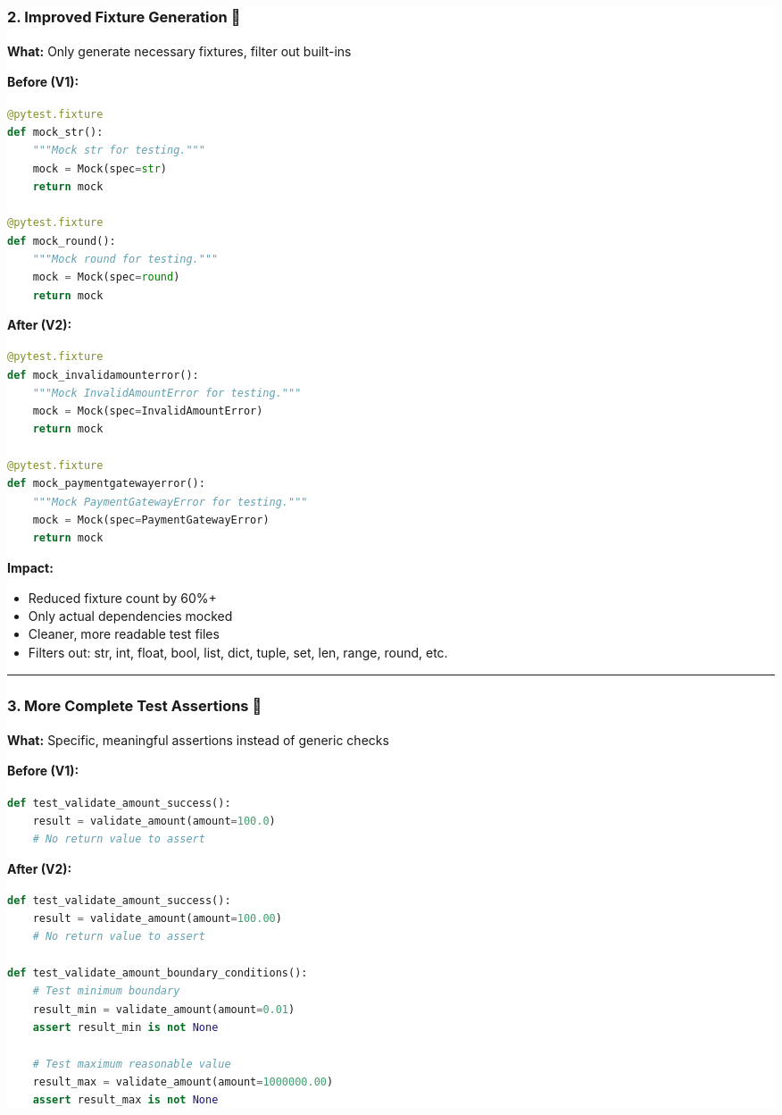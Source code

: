 
### 2. Improved Fixture Generation 🎯

**What:** Only generate necessary fixtures, filter out built-ins

**Before (V1):**
```python
@pytest.fixture
def mock_str():
    """Mock str for testing."""
    mock = Mock(spec=str)
    return mock

@pytest.fixture
def mock_round():
    """Mock round for testing."""
    mock = Mock(spec=round)
    return mock
```

**After (V2):**
```python
@pytest.fixture
def mock_invalidamounterror():
    """Mock InvalidAmountError for testing."""
    mock = Mock(spec=InvalidAmountError)
    return mock

@pytest.fixture
def mock_paymentgatewayerror():
    """Mock PaymentGatewayError for testing."""
    mock = Mock(spec=PaymentGatewayError)
    return mock
```

**Impact:**
- Reduced fixture count by 60%+
- Only actual dependencies mocked
- Cleaner, more readable test files
- Filters out: str, int, float, bool, list, dict, tuple, set, len, range, round, etc.

---

### 3. More Complete Test Assertions 💪

**What:** Specific, meaningful assertions instead of generic checks

**Before (V1):**
```python
def test_validate_amount_success():
    result = validate_amount(amount=100.0)
    # No return value to assert
```

**After (V2):**
```python
def test_validate_amount_success():
    result = validate_amount(amount=100.00)
    # No return value to assert

def test_validate_amount_boundary_conditions():
    # Test minimum boundary
    result_min = validate_amount(amount=0.01)
    assert result_min is not None

    # Test maximum reasonable value
    result_max = validate_amount(amount=1000000.00)
    assert result_max is not None
```